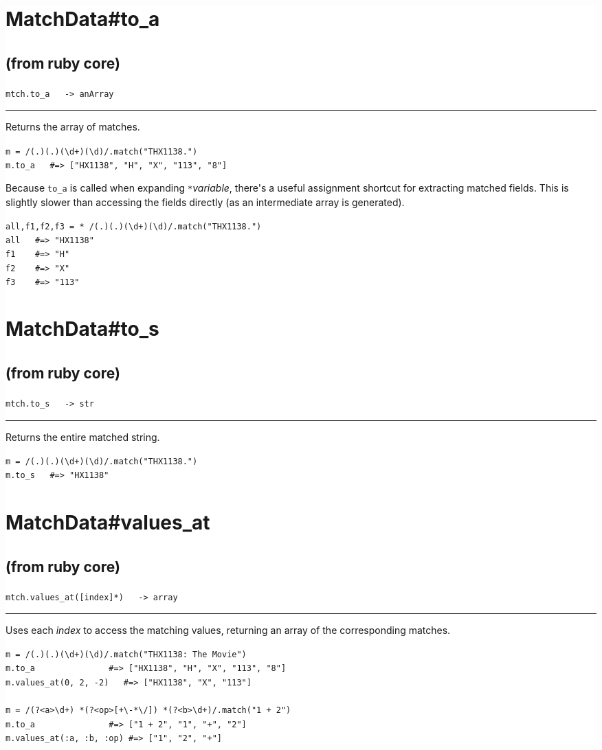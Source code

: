 
# MatchData#to_a

(from ruby core)
---
    mtch.to_a   -> anArray

---

Returns the array of matches.

    m = /(.)(.)(\d+)(\d)/.match("THX1138.")
    m.to_a   #=> ["HX1138", "H", "X", "113", "8"]

Because `to_a` is called when expanding `*`*variable*, there's a useful
assignment shortcut for extracting matched fields. This is slightly slower
than accessing the fields directly (as an intermediate array is generated).

    all,f1,f2,f3 = * /(.)(.)(\d+)(\d)/.match("THX1138.")
    all   #=> "HX1138"
    f1    #=> "H"
    f2    #=> "X"
    f3    #=> "113"


# MatchData#to_s

(from ruby core)
---
    mtch.to_s   -> str

---

Returns the entire matched string.

    m = /(.)(.)(\d+)(\d)/.match("THX1138.")
    m.to_s   #=> "HX1138"


# MatchData#values_at

(from ruby core)
---
    mtch.values_at([index]*)   -> array

---

Uses each *index* to access the matching values, returning an array of the
corresponding matches.

    m = /(.)(.)(\d+)(\d)/.match("THX1138: The Movie")
    m.to_a               #=> ["HX1138", "H", "X", "113", "8"]
    m.values_at(0, 2, -2)   #=> ["HX1138", "X", "113"]

    m = /(?<a>\d+) *(?<op>[+\-*\/]) *(?<b>\d+)/.match("1 + 2")
    m.to_a               #=> ["1 + 2", "1", "+", "2"]
    m.values_at(:a, :b, :op) #=> ["1", "2", "+"]



